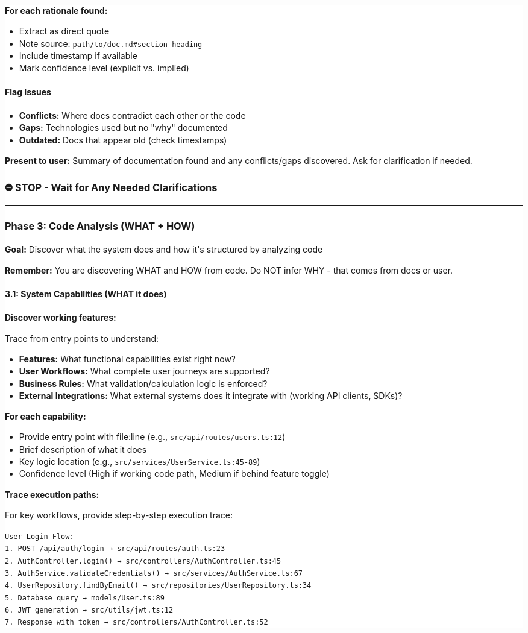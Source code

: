 **For each rationale found:**

- Extract as direct quote
- Note source: `path/to/doc.md#section-heading`
- Include timestamp if available
- Mark confidence level (explicit vs. implied)

#### Flag Issues

- **Conflicts:** Where docs contradict each other or the code
- **Gaps:** Technologies used but no "why" documented
- **Outdated:** Docs that appear old (check timestamps)

**Present to user:** Summary of documentation found and any conflicts/gaps discovered. Ask for clarification if needed.

### ⛔ STOP - Wait for Any Needed Clarifications

---

### Phase 3: Code Analysis (WHAT + HOW)

**Goal:** Discover what the system does and how it's structured by analyzing code

**Remember:** You are discovering WHAT and HOW from code. Do NOT infer WHY - that comes from docs or user.

#### 3.1: System Capabilities (WHAT it does)

**Discover working features:**

Trace from entry points to understand:

- **Features:** What functional capabilities exist right now?
- **User Workflows:** What complete user journeys are supported?
- **Business Rules:** What validation/calculation logic is enforced?
- **External Integrations:** What external systems does it integrate with (working API clients, SDKs)?

**For each capability:**

- Provide entry point with file:line (e.g., `src/api/routes/users.ts:12`)
- Brief description of what it does
- Key logic location (e.g., `src/services/UserService.ts:45-89`)
- Confidence level (High if working code path, Medium if behind feature toggle)

**Trace execution paths:**

For key workflows, provide step-by-step execution trace:

```text
User Login Flow:
1. POST /api/auth/login → src/api/routes/auth.ts:23
2. AuthController.login() → src/controllers/AuthController.ts:45
3. AuthService.validateCredentials() → src/services/AuthService.ts:67
4. UserRepository.findByEmail() → src/repositories/UserRepository.ts:34
5. Database query → models/User.ts:89
6. JWT generation → src/utils/jwt.ts:12
7. Response with token → src/controllers/AuthController.ts:52
```
